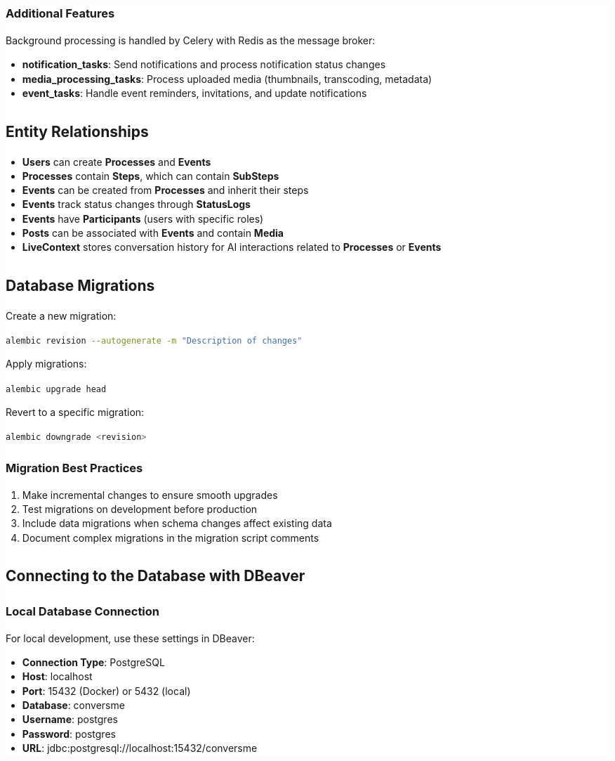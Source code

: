 ### Additional Features

Background processing is handled by Celery with Redis as the message broker:

- **notification_tasks**: Send notifications and process notification status changes
- **media_processing_tasks**: Process uploaded media (thumbnails, transcoding, metadata)
- **event_tasks**: Handle event reminders, invitations, and update notifications

## Entity Relationships

- **Users** can create **Processes** and **Events**
- **Processes** contain **Steps**, which can contain **SubSteps**
- **Events** can be created from **Processes** and inherit their steps
- **Events** track status changes through **StatusLogs**
- **Events** have **Participants** (users with specific roles)
- **Posts** can be associated with **Events** and contain **Media**
- **LiveContext** stores conversation history for AI interactions related to **Processes** or **Events**

## Database Migrations

Create a new migration:

```bash
alembic revision --autogenerate -m "Description of changes"
```

Apply migrations:

```bash
alembic upgrade head
```

Revert to a specific migration:

```bash
alembic downgrade <revision>
```

### Migration Best Practices

1. Make incremental changes to ensure smooth upgrades
2. Test migrations on development before production
3. Include data migrations when schema changes affect existing data
4. Document complex migrations in the migration script comments

## Connecting to the Database with DBeaver

### Local Database Connection

For local development, use these settings in DBeaver:

- **Connection Type**: PostgreSQL
- **Host**: localhost
- **Port**: 15432 (Docker) or 5432 (local)
- **Database**: conversme
- **Username**: postgres
- **Password**: postgres
- **URL**: jdbc:postgresql://localhost:15432/conversme
